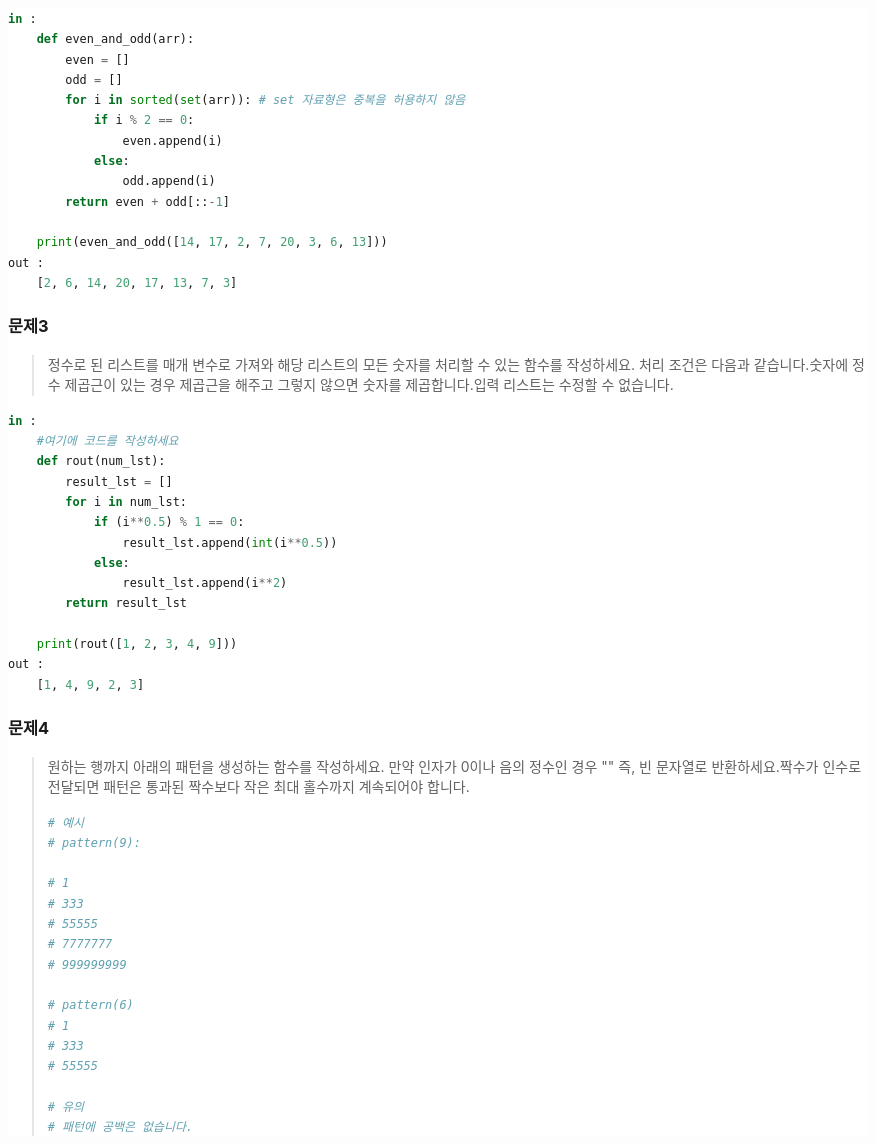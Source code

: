 ```python
in : 
    def even_and_odd(arr):
        even = []
        odd = []
        for i in sorted(set(arr)): # set 자료형은 중복을 허용하지 않음
            if i % 2 == 0:
                even.append(i)
            else:
                odd.append(i)
        return even + odd[::-1]

    print(even_and_odd([14, 17, 2, 7, 20, 3, 6, 13]))
out : 
    [2, 6, 14, 20, 17, 13, 7, 3]
```



### 문제3

> 정수로 된 리스트를 매개 변수로 가져와 해당 리스트의 모든 숫자를 처리할 수 있는 함수를 작성하세요. 처리 조건은 다음과 같습니다.숫자에 정수 제곱근이 있는 경우 제곱근을 해주고 그렇지 않으면 숫자를 제곱합니다.입력 리스트는 수정할 수 없습니다.

```python
in : 
    #여기에 코드를 작성하세요
    def rout(num_lst):
        result_lst = []
        for i in num_lst:
            if (i**0.5) % 1 == 0:
                result_lst.append(int(i**0.5))
            else:
                result_lst.append(i**2)
        return result_lst

    print(rout([1, 2, 3, 4, 9]))
out : 
    [1, 4, 9, 2, 3]
```



### 문제4

> 원하는 행까지 아래의 패턴을 생성하는 함수를 작성하세요. 만약 인자가 0이나 음의 정수인 경우 "" 즉, 빈 문자열로 반환하세요.짝수가 인수로 전달되면 패턴은 통과된 짝수보다 작은 최대 홀수까지 계속되어야 합니다.
>
> ```python
> # 예시 
> # pattern(9):
> 
> # 1
> # 333
> # 55555
> # 7777777
> # 999999999
> 
> # pattern(6)
> # 1
> # 333
> # 55555
> 
> # 유의
> # 패턴에 공백은 없습니다.
> ```
>